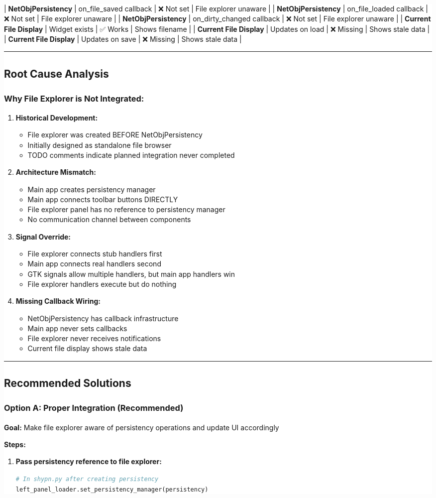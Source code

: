 | **NetObjPersistency** | on_file_saved callback | ❌ Not set | File explorer unaware |
| **NetObjPersistency** | on_file_loaded callback | ❌ Not set | File explorer unaware |
| **NetObjPersistency** | on_dirty_changed callback | ❌ Not set | File explorer unaware |
| **Current File Display** | Widget exists | ✅ Works | Shows filename |
| **Current File Display** | Updates on load | ❌ Missing | Shows stale data |
| **Current File Display** | Updates on save | ❌ Missing | Shows stale data |

---

## Root Cause Analysis

### Why File Explorer is Not Integrated:

1. **Historical Development:**
   - File explorer was created BEFORE NetObjPersistency
   - Initially designed as standalone file browser
   - TODO comments indicate planned integration never completed

2. **Architecture Mismatch:**
   - Main app creates persistency manager
   - Main app connects toolbar buttons DIRECTLY
   - File explorer panel has no reference to persistency manager
   - No communication channel between components

3. **Signal Override:**
   - File explorer connects stub handlers first
   - Main app connects real handlers second
   - GTK signals allow multiple handlers, but main app handlers win
   - File explorer handlers execute but do nothing

4. **Missing Callback Wiring:**
   - NetObjPersistency has callback infrastructure
   - Main app never sets callbacks
   - File explorer never receives notifications
   - Current file display shows stale data

---

## Recommended Solutions

### Option A: Proper Integration (Recommended)

**Goal:** Make file explorer aware of persistency operations and update UI accordingly

**Steps:**

1. **Pass persistency reference to file explorer:**
   ```python
   # In shypn.py after creating persistency
   left_panel_loader.set_persistency_manager(persistency)
   ```
